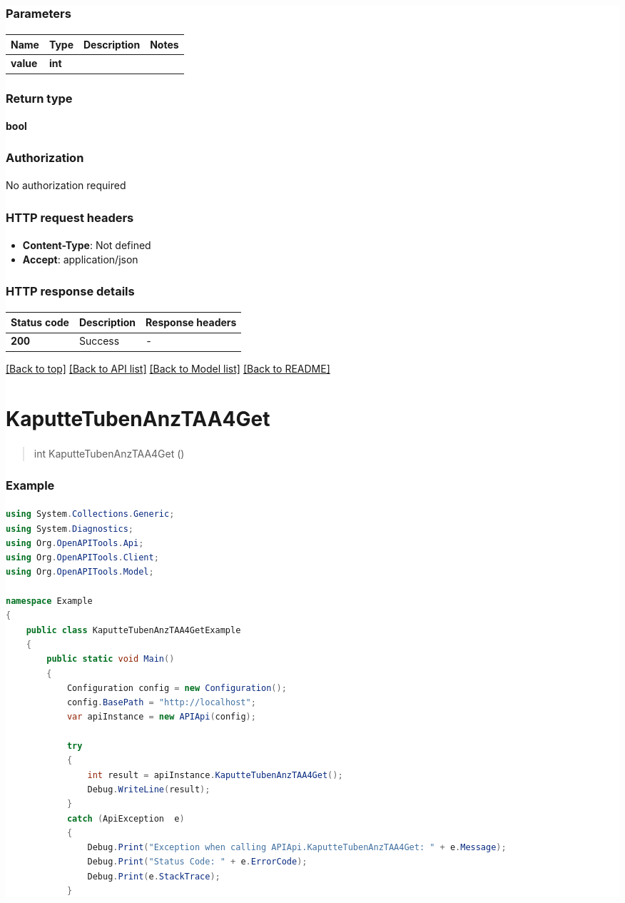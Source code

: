 ### Parameters

| Name | Type | Description | Notes |
|------|------|-------------|-------|
| **value** | **int** |  |  |

### Return type

**bool**

### Authorization

No authorization required

### HTTP request headers

 - **Content-Type**: Not defined
 - **Accept**: application/json


### HTTP response details
| Status code | Description | Response headers |
|-------------|-------------|------------------|
| **200** | Success |  -  |

[[Back to top]](#) [[Back to API list]](../README.md#documentation-for-api-endpoints) [[Back to Model list]](../README.md#documentation-for-models) [[Back to README]](../README.md)

<a id="kaputtetubenanztaa4get"></a>
# **KaputteTubenAnzTAA4Get**
> int KaputteTubenAnzTAA4Get ()



### Example
```csharp
using System.Collections.Generic;
using System.Diagnostics;
using Org.OpenAPITools.Api;
using Org.OpenAPITools.Client;
using Org.OpenAPITools.Model;

namespace Example
{
    public class KaputteTubenAnzTAA4GetExample
    {
        public static void Main()
        {
            Configuration config = new Configuration();
            config.BasePath = "http://localhost";
            var apiInstance = new APIApi(config);

            try
            {
                int result = apiInstance.KaputteTubenAnzTAA4Get();
                Debug.WriteLine(result);
            }
            catch (ApiException  e)
            {
                Debug.Print("Exception when calling APIApi.KaputteTubenAnzTAA4Get: " + e.Message);
                Debug.Print("Status Code: " + e.ErrorCode);
                Debug.Print(e.StackTrace);
            }
```